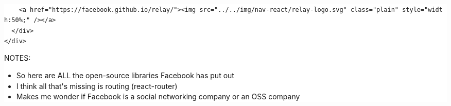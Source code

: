         <a href="https://facebook.github.io/relay/"><img src="../../img/nav-react/relay-logo.svg" class="plain" style="width:50%;" /></a>
      </div>
    </div>
  </div>
</div>

NOTES:
- So here are ALL the open-source libraries Facebook has put out
- I think all that's missing is routing (react-router)
- Makes me wonder if Facebook is a social networking company or an OSS company
